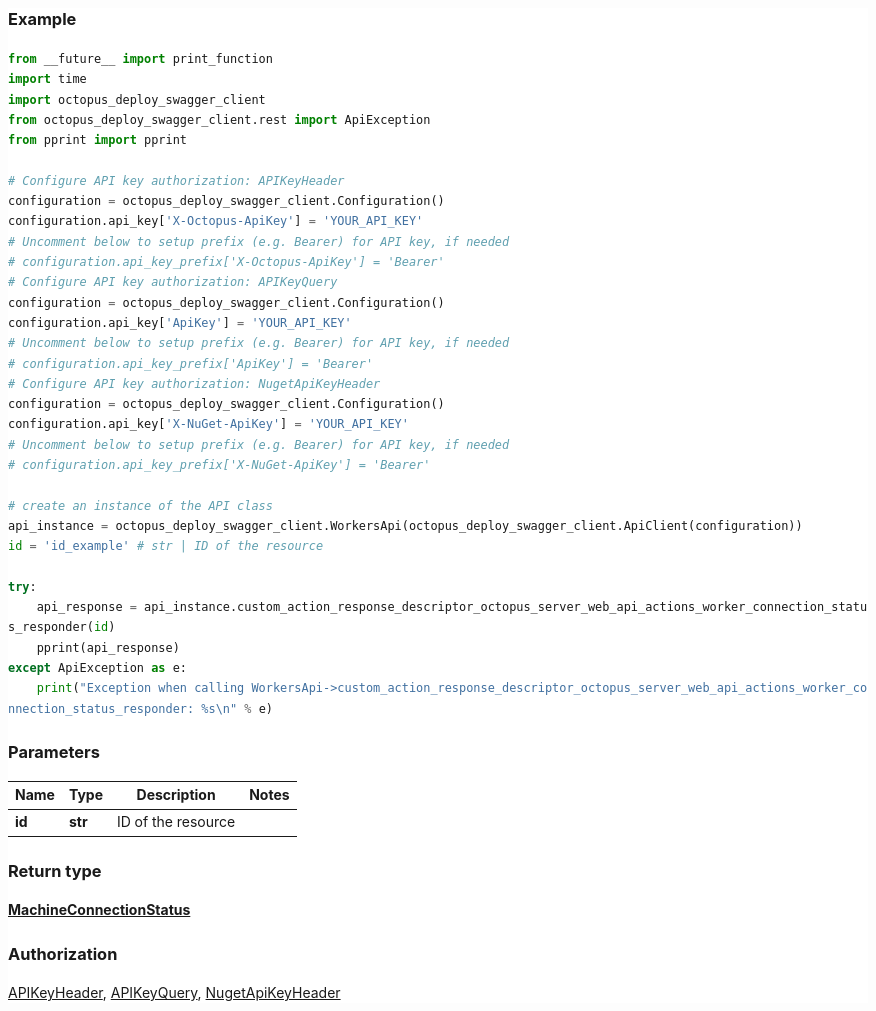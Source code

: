 ### Example
```python
from __future__ import print_function
import time
import octopus_deploy_swagger_client
from octopus_deploy_swagger_client.rest import ApiException
from pprint import pprint

# Configure API key authorization: APIKeyHeader
configuration = octopus_deploy_swagger_client.Configuration()
configuration.api_key['X-Octopus-ApiKey'] = 'YOUR_API_KEY'
# Uncomment below to setup prefix (e.g. Bearer) for API key, if needed
# configuration.api_key_prefix['X-Octopus-ApiKey'] = 'Bearer'
# Configure API key authorization: APIKeyQuery
configuration = octopus_deploy_swagger_client.Configuration()
configuration.api_key['ApiKey'] = 'YOUR_API_KEY'
# Uncomment below to setup prefix (e.g. Bearer) for API key, if needed
# configuration.api_key_prefix['ApiKey'] = 'Bearer'
# Configure API key authorization: NugetApiKeyHeader
configuration = octopus_deploy_swagger_client.Configuration()
configuration.api_key['X-NuGet-ApiKey'] = 'YOUR_API_KEY'
# Uncomment below to setup prefix (e.g. Bearer) for API key, if needed
# configuration.api_key_prefix['X-NuGet-ApiKey'] = 'Bearer'

# create an instance of the API class
api_instance = octopus_deploy_swagger_client.WorkersApi(octopus_deploy_swagger_client.ApiClient(configuration))
id = 'id_example' # str | ID of the resource

try:
    api_response = api_instance.custom_action_response_descriptor_octopus_server_web_api_actions_worker_connection_status_responder(id)
    pprint(api_response)
except ApiException as e:
    print("Exception when calling WorkersApi->custom_action_response_descriptor_octopus_server_web_api_actions_worker_connection_status_responder: %s\n" % e)
```

### Parameters

Name | Type | Description  | Notes
------------- | ------------- | ------------- | -------------
 **id** | **str**| ID of the resource | 

### Return type

[**MachineConnectionStatus**](MachineConnectionStatus.md)

### Authorization

[APIKeyHeader](../README.md#APIKeyHeader), [APIKeyQuery](../README.md#APIKeyQuery), [NugetApiKeyHeader](../README.md#NugetApiKeyHeader)

